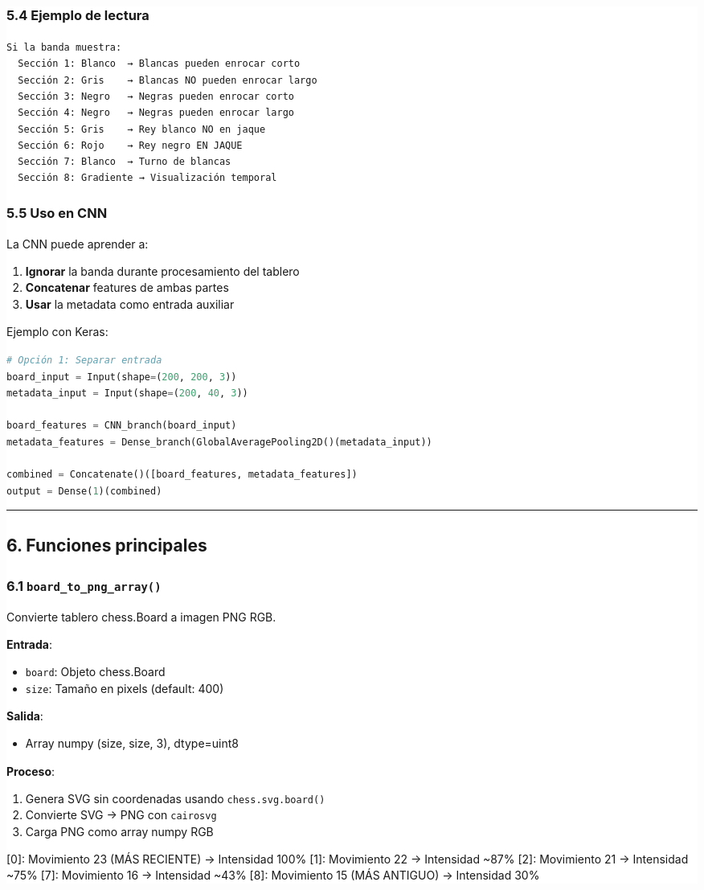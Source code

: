 ### 5.4 Ejemplo de lectura

```
Si la banda muestra:
  Sección 1: Blanco  → Blancas pueden enrocar corto
  Sección 2: Gris    → Blancas NO pueden enrocar largo
  Sección 3: Negro   → Negras pueden enrocar corto
  Sección 4: Negro   → Negras pueden enrocar largo
  Sección 5: Gris    → Rey blanco NO en jaque
  Sección 6: Rojo    → Rey negro EN JAQUE
  Sección 7: Blanco  → Turno de blancas
  Sección 8: Gradiente → Visualización temporal
```

### 5.5 Uso en CNN

La CNN puede aprender a:
1. **Ignorar** la banda durante procesamiento del tablero
2. **Concatenar** features de ambas partes
3. **Usar** la metadata como entrada auxiliar

Ejemplo con Keras:

```python
# Opción 1: Separar entrada
board_input = Input(shape=(200, 200, 3))
metadata_input = Input(shape=(200, 40, 3))

board_features = CNN_branch(board_input)
metadata_features = Dense_branch(GlobalAveragePooling2D()(metadata_input))

combined = Concatenate()([board_features, metadata_features])
output = Dense(1)(combined)
```

---

## 6. Funciones principales

### 6.1 `board_to_png_array()`

Convierte tablero chess.Board a imagen PNG RGB.

**Entrada**:
- `board`: Objeto chess.Board
- `size`: Tamaño en pixels (default: 400)

**Salida**:
- Array numpy (size, size, 3), dtype=uint8

**Proceso**:
1. Genera SVG sin coordenadas usando `chess.svg.board()`
2. Convierte SVG → PNG con `cairosvg`
3. Carga PNG como array numpy RGB


  [0]: Movimiento 23 (MÁS RECIENTE)  → Intensidad 100%
  [1]: Movimiento 22                 → Intensidad ~87%
  [2]: Movimiento 21                 → Intensidad ~75%
  [7]: Movimiento 16                 → Intensidad ~43%
  [8]: Movimiento 15 (MÁS ANTIGUO)   → Intensidad 30%